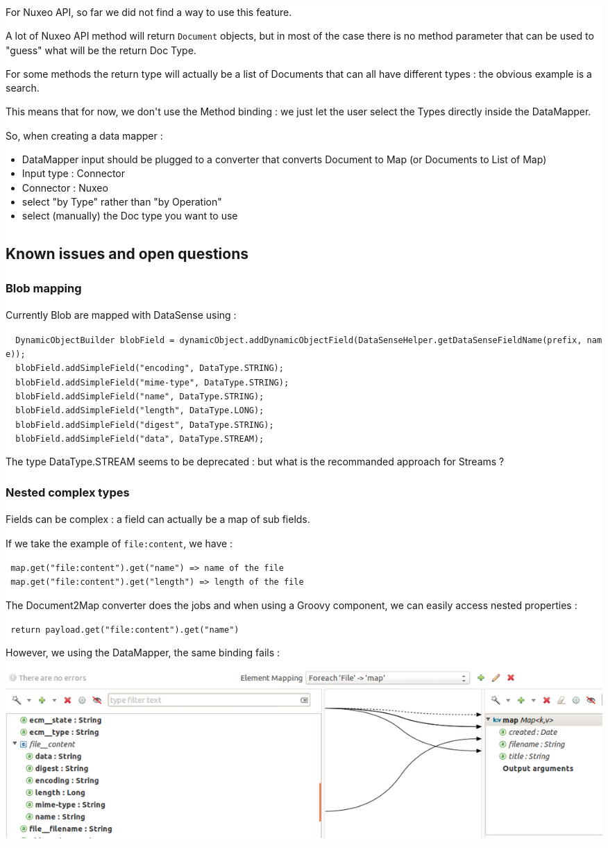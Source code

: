For Nuxeo API, so far we did not find a way to use this feature.

A lot of Nuxeo API method will return `Document` objects, but in most of the case there is no method parameter that can be used to "guess" what will be the return Doc Type.

For some methods the return type will actually be a list of Documents that can all have different types : the obvious example is a search.

This means that for now, we don't use the Method binding : we just let the user select the Types directly inside the DataMapper.

So, when creating a data mapper :

 - DataMapper input should be plugged to a converter that converts Document to Map (or Documents to List of Map)
 - Input type : Connector
 - Connector : Nuxeo
 - select "by Type" rather than "by Operation"
 - select (manually) the Doc type you want to use


## Known issues and open questions 

### Blob mapping

Currently Blob are mapped with DataSense using :

      DynamicObjectBuilder blobField = dynamicObject.addDynamicObjectField(DataSenseHelper.getDataSenseFieldName(prefix, name));
      blobField.addSimpleField("encoding", DataType.STRING);
      blobField.addSimpleField("mime-type", DataType.STRING);
      blobField.addSimpleField("name", DataType.STRING);
      blobField.addSimpleField("length", DataType.LONG);
      blobField.addSimpleField("digest", DataType.STRING);
      blobField.addSimpleField("data", DataType.STREAM);

The type DataType.STREAM seems to be deprecated : but what is the recommanded approach for Streams ?

### Nested complex types

Fields can be complex : a field can actually be a map of sub fields.

If we take the example of `file:content`, we have :

     map.get("file:content").get("name") => name of the file
     map.get("file:content").get("length") => length of the file

The Document2Map converter does the jobs and when using a Groovy component, we can easily access nested properties : 

     return payload.get("file:content").get("name")

However, we using the DataMapper, the same binding fails :

![Sample Mapping](images/DataSense_nestedFields.png)
